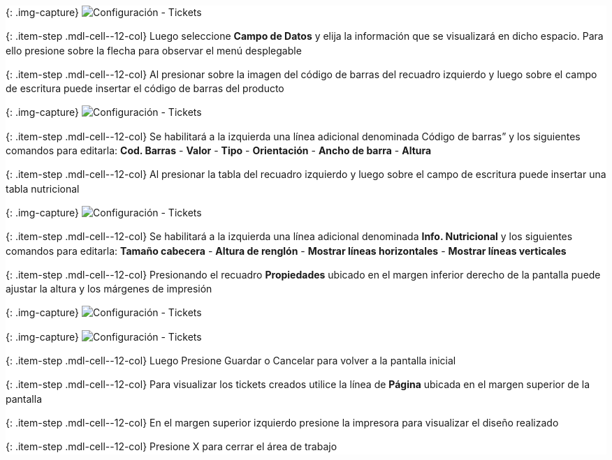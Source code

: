 {: .img-capture}
![Configuración - Tickets](../../../../images/es/cuora-2/cuora-neo-ticket7.png "Configuración - Tickets")

{: .item-step  .mdl-cell--12-col}
Luego seleccione **Campo de Datos** y elija la información que se visualizará en dicho espacio. Para ello presione sobre la flecha para observar el menú desplegable

{: .item-step  .mdl-cell--12-col}
Al presionar sobre la imagen del código de barras del recuadro izquierdo y luego sobre el campo de escritura puede insertar el código de barras del producto

{: .img-capture}
![Configuración - Tickets](../../../../images/es/cuora-2/cuora-neo-ticket8.png "Configuración - Tickets")

{: .item-step  .mdl-cell--12-col}
Se habilitará a la izquierda una línea adicional denominada Código de barras” y los siguientes comandos para editarla: **Cod. Barras** - **Valor** - **Tipo** - **Orientación** - **Ancho de barra** - **Altura**

{: .item-step  .mdl-cell--12-col}
Al presionar la tabla del recuadro izquierdo y luego sobre el campo de escritura puede insertar una tabla nutricional

{: .img-capture}
![Configuración - Tickets](../../../../images/es/cuora-2/cuora-neo-ticket11.png "Configuración - Tickets")

{: .item-step  .mdl-cell--12-col}
Se habilitará a la izquierda una línea adicional denominada **Info. Nutricional** y los siguientes comandos para editarla: **Tamaño cabecera** - **Altura de renglón** - **Mostrar líneas horizontales** - **Mostrar líneas verticales**

{: .item-step  .mdl-cell--12-col}
Presionando el recuadro **Propiedades** ubicado en el margen inferior derecho de la pantalla puede ajustar la altura y los márgenes de impresión

{: .img-capture}
![Configuración - Tickets](../../../../images/es/cuora-2/cuora-neo-ticket9.png "Configuración - Tickets")

{: .img-capture}
![Configuración - Tickets](../../../../images/es/cuora-2/cuora-neo-ticket10.png "Configuración - Tickets")

{: .item-step  .mdl-cell--12-col}
Luego Presione Guardar o Cancelar para volver a la pantalla inicial 

{: .item-step  .mdl-cell--12-col}
Para visualizar los tickets creados  utilice la línea de **Página** ubicada en el margen superior de la pantalla

{: .item-step  .mdl-cell--12-col}
En el margen superior izquierdo presione la impresora para visualizar el diseño realizado

{: .item-step  .mdl-cell--12-col}
Presione X para cerrar el área de trabajo

